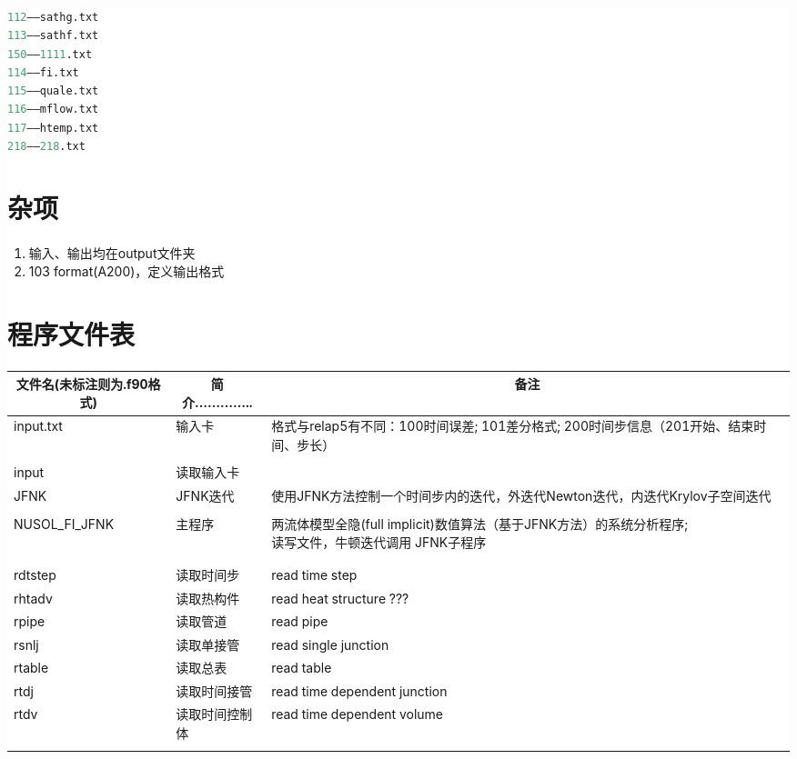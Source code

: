 ```fortran
112——sathg.txt
113——sathf.txt
150——1111.txt
114——fi.txt
115——quale.txt
116——mflow.txt
117——htemp.txt
218——218.txt
```






# 杂项

1. 输入、输出均在output文件夹
2. 103 format(A200)，定义输出格式





# 程序文件表

| 文件名(未标注则为.f90格式) | 简介…………..     | 备注                                                         |
| -------------------------- | -------------- | ------------------------------------------------------------ |
| input.txt                  | 输入卡         | 格式与relap5有不同：100时间误差; 101差分格式; 200时间步信息（201开始、结束时间、步长） |
|                            |                |                                                              |
| input                      | 读取输入卡     |                                                              |
| JFNK                       | JFNK迭代       | 使用JFNK方法控制一个时间步内的迭代，外迭代Newton迭代，内迭代Krylov子空间迭代 |
|                            |                |                                                              |
| NUSOL_FI_JFNK              | 主程序         | 两流体模型全隐(full implicit)数值算法（基于JFNK方法）的系统分析程序; <br />读写文件，牛顿迭代调用 JFNK子程序 |
|                            |                |                                                              |
|                            |                |                                                              |
| rdtstep                    | 读取时间步     | read time step                                               |
| rhtadv                     | 读取热构件     | read heat structure ???                                      |
| rpipe                      | 读取管道       | read pipe                                                    |
| rsnlj                      | 读取单接管     | read single junction                                         |
| rtable                     | 读取总表       | read table                                                   |
| rtdj                       | 读取时间接管   | read time dependent junction                                 |
| rtdv                       | 读取时间控制体 | read time dependent volume                                   |
|                            |                |                                                              |
